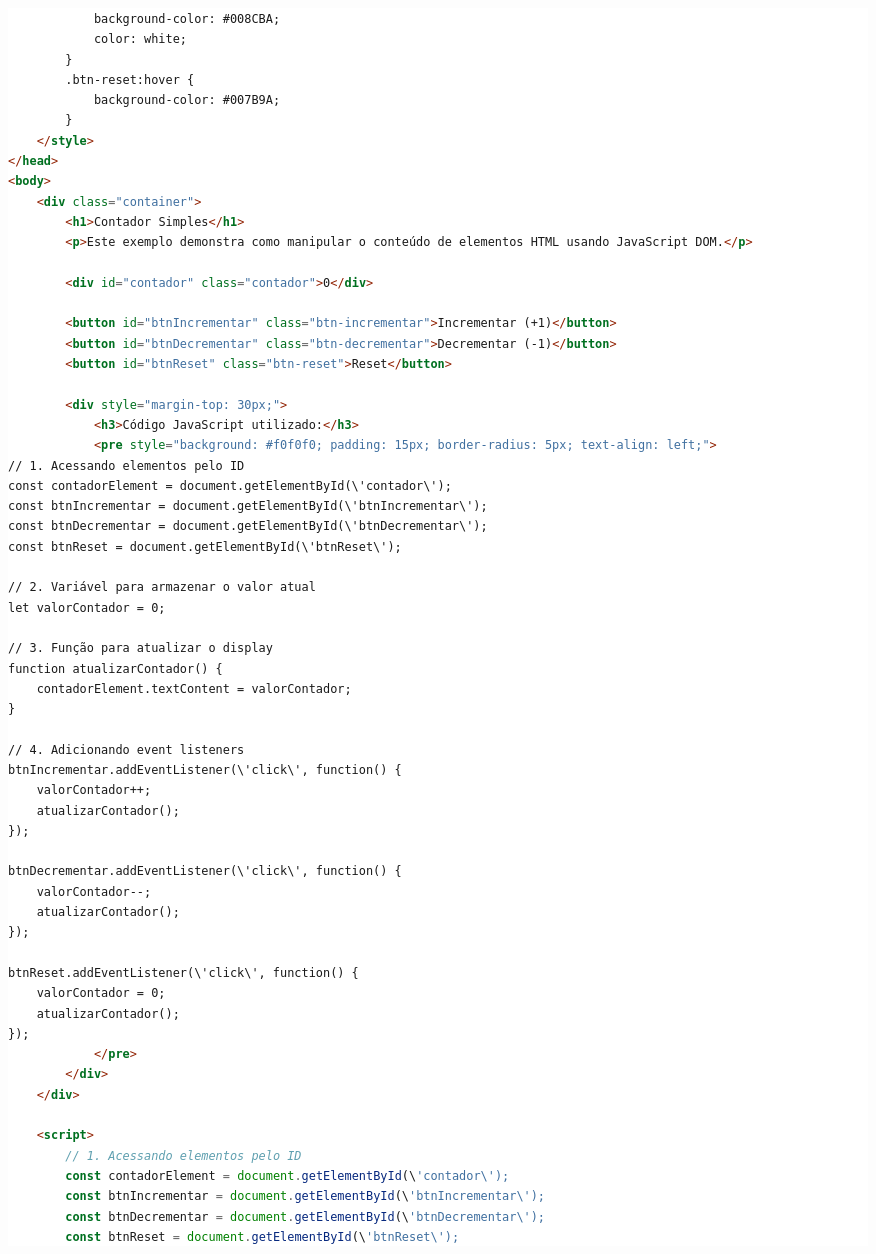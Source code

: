 ```html
            background-color: #008CBA;
            color: white;
        }
        .btn-reset:hover {
            background-color: #007B9A;
        }
    </style>
</head>
<body>
    <div class="container">
        <h1>Contador Simples</h1>
        <p>Este exemplo demonstra como manipular o conteúdo de elementos HTML usando JavaScript DOM.</p>
        
        <div id="contador" class="contador">0</div>
        
        <button id="btnIncrementar" class="btn-incrementar">Incrementar (+1)</button>
        <button id="btnDecrementar" class="btn-decrementar">Decrementar (-1)</button>
        <button id="btnReset" class="btn-reset">Reset</button>
        
        <div style="margin-top: 30px;">
            <h3>Código JavaScript utilizado:</h3>
            <pre style="background: #f0f0f0; padding: 15px; border-radius: 5px; text-align: left;">
// 1. Acessando elementos pelo ID
const contadorElement = document.getElementById(\'contador\');
const btnIncrementar = document.getElementById(\'btnIncrementar\');
const btnDecrementar = document.getElementById(\'btnDecrementar\');
const btnReset = document.getElementById(\'btnReset\');

// 2. Variável para armazenar o valor atual
let valorContador = 0;

// 3. Função para atualizar o display
function atualizarContador() {
    contadorElement.textContent = valorContador;
}

// 4. Adicionando event listeners
btnIncrementar.addEventListener(\'click\', function() {
    valorContador++;
    atualizarContador();
});

btnDecrementar.addEventListener(\'click\', function() {
    valorContador--;
    atualizarContador();
});

btnReset.addEventListener(\'click\', function() {
    valorContador = 0;
    atualizarContador();
});
            </pre>
        </div>
    </div>

    <script>
        // 1. Acessando elementos pelo ID
        const contadorElement = document.getElementById(\'contador\');
        const btnIncrementar = document.getElementById(\'btnIncrementar\');
        const btnDecrementar = document.getElementById(\'btnDecrementar\');
        const btnReset = document.getElementById(\'btnReset\');

```